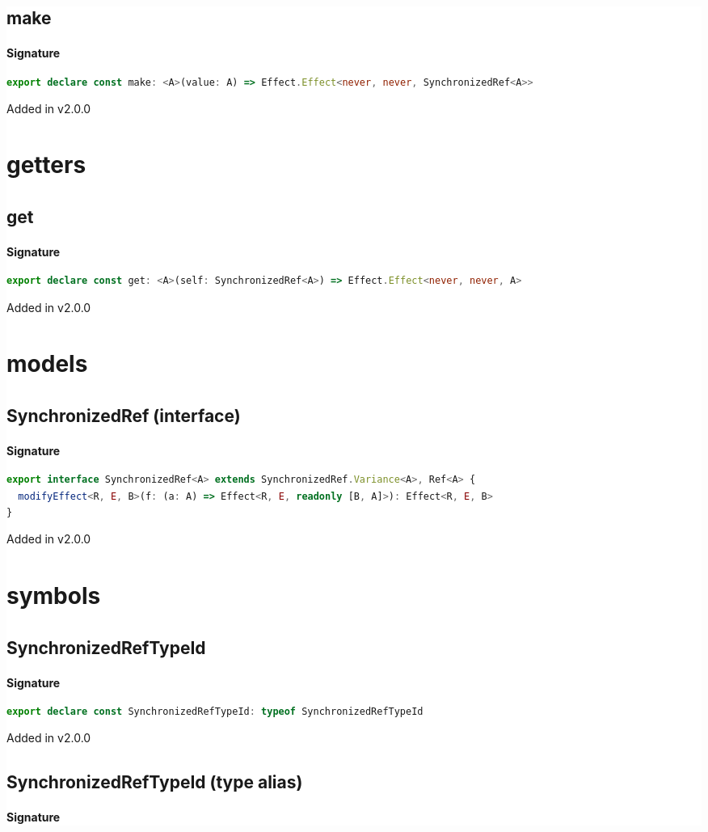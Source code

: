 ## make

**Signature**

```ts
export declare const make: <A>(value: A) => Effect.Effect<never, never, SynchronizedRef<A>>
```

Added in v2.0.0

# getters

## get

**Signature**

```ts
export declare const get: <A>(self: SynchronizedRef<A>) => Effect.Effect<never, never, A>
```

Added in v2.0.0

# models

## SynchronizedRef (interface)

**Signature**

```ts
export interface SynchronizedRef<A> extends SynchronizedRef.Variance<A>, Ref<A> {
  modifyEffect<R, E, B>(f: (a: A) => Effect<R, E, readonly [B, A]>): Effect<R, E, B>
}
```

Added in v2.0.0

# symbols

## SynchronizedRefTypeId

**Signature**

```ts
export declare const SynchronizedRefTypeId: typeof SynchronizedRefTypeId
```

Added in v2.0.0

## SynchronizedRefTypeId (type alias)

**Signature**
